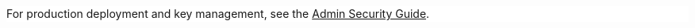 
For production deployment and key management, see the [Admin Security Guide](../admin-guide/security-overview.md). 